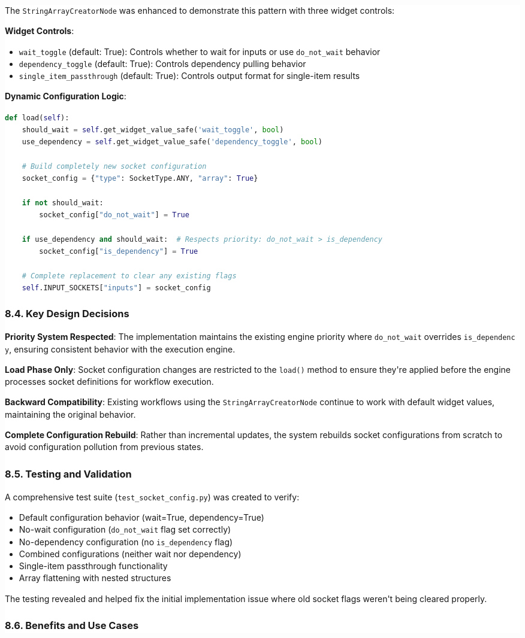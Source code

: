 The `StringArrayCreatorNode` was enhanced to demonstrate this pattern with three widget controls:

**Widget Controls**:
- `wait_toggle` (default: True): Controls whether to wait for inputs or use `do_not_wait` behavior
- `dependency_toggle` (default: True): Controls dependency pulling behavior  
- `single_item_passthrough` (default: True): Controls output format for single-item results

**Dynamic Configuration Logic**:
```python
def load(self):
    should_wait = self.get_widget_value_safe('wait_toggle', bool)
    use_dependency = self.get_widget_value_safe('dependency_toggle', bool)
    
    # Build completely new socket configuration
    socket_config = {"type": SocketType.ANY, "array": True}
    
    if not should_wait:
        socket_config["do_not_wait"] = True
    
    if use_dependency and should_wait:  # Respects priority: do_not_wait > is_dependency
        socket_config["is_dependency"] = True
    
    # Complete replacement to clear any existing flags
    self.INPUT_SOCKETS["inputs"] = socket_config
```

### **8.4. Key Design Decisions**

**Priority System Respected**: The implementation maintains the existing engine priority where `do_not_wait` overrides `is_dependency`, ensuring consistent behavior with the execution engine.

**Load Phase Only**: Socket configuration changes are restricted to the `load()` method to ensure they're applied before the engine processes socket definitions for workflow execution.

**Backward Compatibility**: Existing workflows using the `StringArrayCreatorNode` continue to work with default widget values, maintaining the original behavior.

**Complete Configuration Rebuild**: Rather than incremental updates, the system rebuilds socket configurations from scratch to avoid configuration pollution from previous states.

### **8.5. Testing and Validation**

A comprehensive test suite (`test_socket_config.py`) was created to verify:
- Default configuration behavior (wait=True, dependency=True)
- No-wait configuration (`do_not_wait` flag set correctly)
- No-dependency configuration (no `is_dependency` flag)
- Combined configurations (neither wait nor dependency)
- Single-item passthrough functionality
- Array flattening with nested structures

The testing revealed and helped fix the initial implementation issue where old socket flags weren't being cleared properly.

### **8.6. Benefits and Use Cases**
